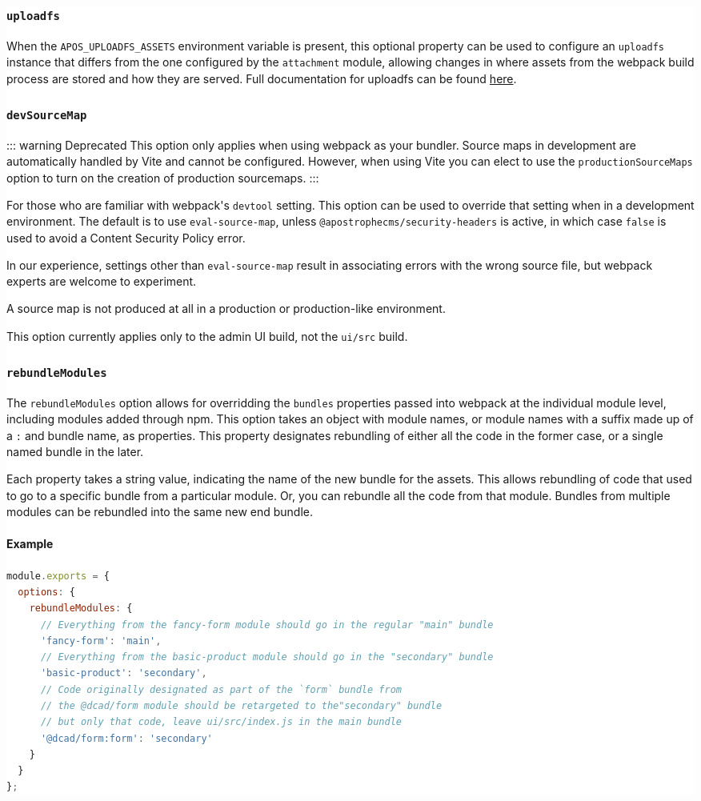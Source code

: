 ### `uploadfs`

When the `APOS_UPLOADFS_ASSETS` environment variable is present, this optional property can be used to configure an `uploadfs` instance that differs from the one configured by the `attachment` module, allowing changes in where assets from the webpack build process are stored and how they are served. Full documentation for uploadfs can be found [here](https://www.npmjs.com/package/uploadfs).

### `devSourceMap`

::: warning Deprecated
This option only applies when using webpack as your bundler. Source maps in development are automatically handled by Vite and cannot be configured. However, when using Vite you can elect to use the `productionSourceMaps` option to turn on the creation of production sourcemaps.
:::

For those who are familiar with webpack's `devtool` setting. This option can be used to override that setting when in a development environment. The default is to use `eval-source-map`, unless `@apostrophecms/security-headers` is active, in which case `false` is used to avoid a Content Security Policy error.

In our experience, settings other than `eval-source-map` result in associating errors with the wrong source file, but webpack experts are welcome to experiment.

A source map is not produced at all in a production or production-like environment.

This option currently applies only to the admin UI build, not the `ui/src` build.

### `rebundleModules`

The `rebundleModules` option allows for overridding the `bundles` properties passed into webpack at the individual module level, including modules added through npm. This option takes an object with module names, or module names with a suffix made up of a `:` and bundle name, as properties. This property designates rebundling of either all the code in the former case, or a single named bundle in the later.

Each property takes a string value, indicating the name of the new bundle for the assets. This allows rebundling of code that used to go to a specific bundle from a particular module. Or, you can rebundle all the code from that module. Bundles from multiple modules can be rebundled into the same new end bundle.

#### Example

<AposCodeBlock>

``` js
module.exports = {
  options: {
    rebundleModules: {
      // Everything from the fancy-form module should go in the regular "main" bundle
      'fancy-form': 'main',
      // Everything from the basic-product module should go in the "secondary" bundle
      'basic-product': 'secondary',
      // Code originally designated as part of the `form` bundle from 
      // the @dcad/form module should be retargeted to the"secondary" bundle
      // but only that code, leave ui/src/index.js in the main bundle
      '@dcad/form:form': 'secondary'
    }
  }
};
```
